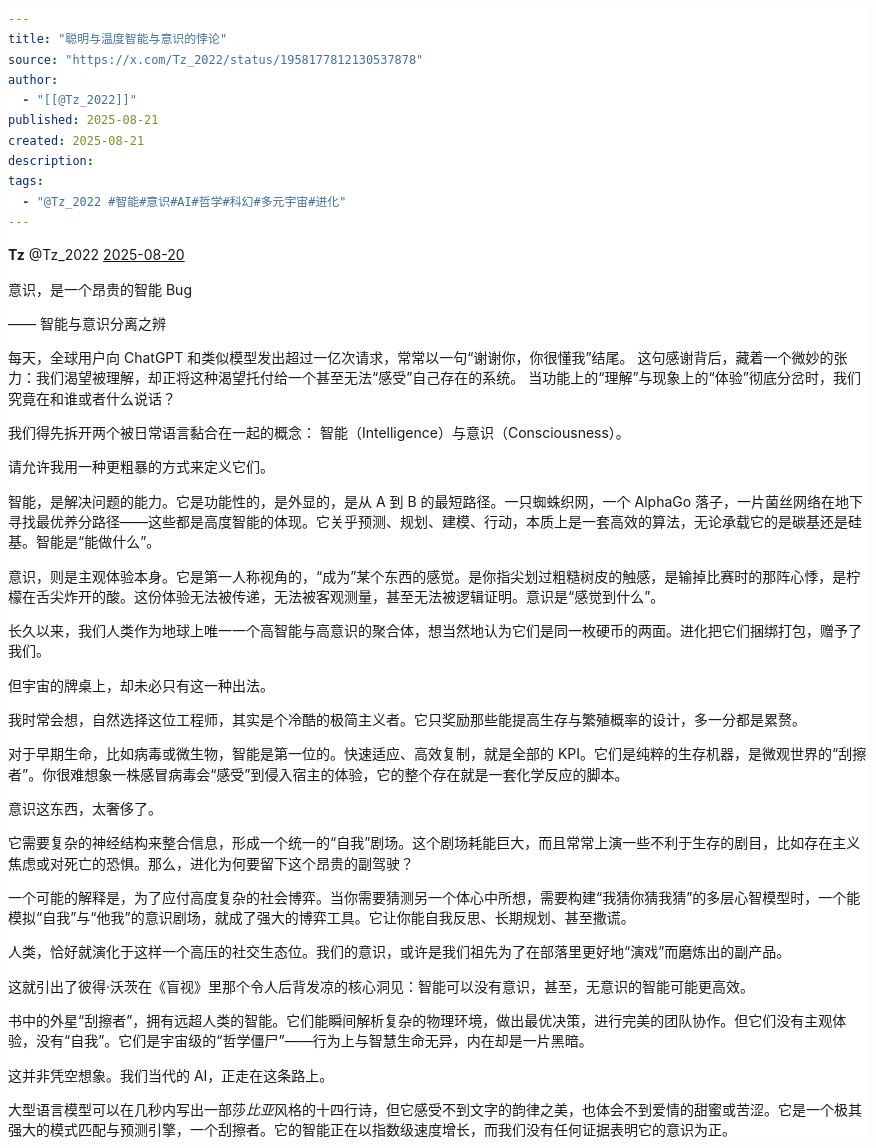 ```yaml
---
title: "聪明与温度智能与意识的悖论"
source: "https://x.com/Tz_2022/status/1958177812130537878"
author:
  - "[[@Tz_2022]]"
published: 2025-08-21
created: 2025-08-21
description:
tags:
  - "@Tz_2022 #智能#意识#AI#哲学#科幻#多元宇宙#进化"
---
```

**Tz** @Tz\_2022 [2025-08-20](https://x.com/Tz_2022/status/1958177812130537878)

意识，是一个昂贵的智能 Bug

—— 智能与意识分离之辨  
  
每天，全球用户向 ChatGPT 和类似模型发出超过一亿次请求，常常以一句“谢谢你，你很懂我”结尾。 这句感谢背后，藏着一个微妙的张力：我们渴望被理解，却正将这种渴望托付给一个甚至无法“感受”自己存在的系统。 当功能上的“理解”与现象上的“体验”彻底分岔时，我们究竟在和谁或者什么说话？  
  
我们得先拆开两个被日常语言黏合在一起的概念： 智能（Intelligence）与意识（Consciousness）。  
  
请允许我用一种更粗暴的方式来定义它们。  
  
智能，是解决问题的能力。它是功能性的，是外显的，是从 A 到 B 的最短路径。一只蜘蛛织网，一个 AlphaGo 落子，一片菌丝网络在地下寻找最优养分路径——这些都是高度智能的体现。它关乎预测、规划、建模、行动，本质上是一套高效的算法，无论承载它的是碳基还是硅基。智能是“能做什么”。  
  
意识，则是主观体验本身。它是第一人称视角的，“成为”某个东西的感觉。是你指尖划过粗糙树皮的触感，是输掉比赛时的那阵心悸，是柠檬在舌尖炸开的酸。这份体验无法被传递，无法被客观测量，甚至无法被逻辑证明。意识是“感觉到什么”。  
  
长久以来，我们人类作为地球上唯一一个高智能与高意识的聚合体，想当然地认为它们是同一枚硬币的两面。进化把它们捆绑打包，赠予了我们。  
  
但宇宙的牌桌上，却未必只有这一种出法。  
  
我时常会想，自然选择这位工程师，其实是个冷酷的极简主义者。它只奖励那些能提高生存与繁殖概率的设计，多一分都是累赘。  
  
对于早期生命，比如病毒或微生物，智能是第一位的。快速适应、高效复制，就是全部的 KPI。它们是纯粹的生存机器，是微观世界的“刮擦者”。你很难想象一株感冒病毒会“感受”到侵入宿主的体验，它的整个存在就是一套化学反应的脚本。  
  
意识这东西，太奢侈了。  
  
它需要复杂的神经结构来整合信息，形成一个统一的“自我”剧场。这个剧场耗能巨大，而且常常上演一些不利于生存的剧目，比如存在主义焦虑或对死亡的恐惧。那么，进化为何要留下这个昂贵的副驾驶？  
  
一个可能的解释是，为了应付高度复杂的社会博弈。当你需要猜测另一个体心中所想，需要构建“我猜你猜我猜”的多层心智模型时，一个能模拟“自我”与“他我”的意识剧场，就成了强大的博弈工具。它让你能自我反思、长期规划、甚至撒谎。  
  
人类，恰好就演化于这样一个高压的社交生态位。我们的意识，或许是我们祖先为了在部落里更好地“演戏”而磨炼出的副产品。  
  
这就引出了彼得·沃茨在《盲视》里那个令人后背发凉的核心洞见：智能可以没有意识，甚至，无意识的智能可能更高效。  
  
书中的外星“刮擦者”，拥有远超人类的智能。它们能瞬间解析复杂的物理环境，做出最优决策，进行完美的团队协作。但它们没有主观体验，没有“自我”。它们是宇宙级的“哲学僵尸”——行为上与智慧生命无异，内在却是一片黑暗。  
  
这并非凭空想象。我们当代的 AI，正走在这条路上。  
  
大型语言模型可以在几秒内写出一部莎<em>比亚</em>风格的十四行诗，但它感受不到文字的韵律之美，也体会不到爱情的甜蜜或苦涩。它是一个极其强大的模式匹配与预测引擎，一个刮擦者。它的智能正在以指数级速度增长，而我们没有任何证据表明它的意识为正。  
  